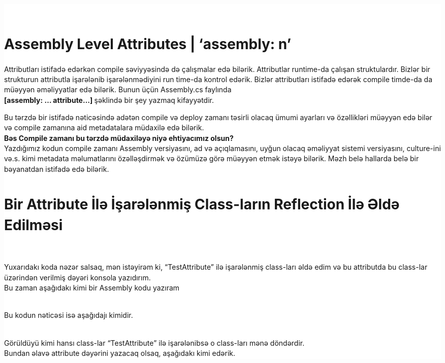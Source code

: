 
  <div style="width: 600px;">
      <img src="https://github.com/user-attachments/assets/ad2ed719-bc02-4720-8dae-54a333539104" style="width: 600px;" alt="">
    </div>

  <h1>Assembly Level Attributes | ‘assembly: n’</h1>

  <p>
      Attributları istifadə edərkən compile səviyyəsində də çalışmalar edə bilərik. Attributlar runtime-da çalışan struktulardır. Bizlər bir strukturun attributla işarələnib işarələnmədiyini run time-da kontrol edərik. Bizlər attributları istifadə edərək compile timde-da da müəyyən əməliyyatlar edə bilərik. Bunun üçün Assembly.cs faylında 
      <br>
      <strong>[assembly: … attribute…] </strong> şəklində bir şey yazmaq kifayyətdir.
    </p>
    <p>
      Bu tərzdə bir istifadə nəticəsində adətən compile və deploy zamanı təsirli olacaq ümumi ayarları və özəllikləri müəyyən edə bilər və compile zamanına aid metadatalara müdaxilə edə bilərik.
      <br>
      <strong>Bəs Compile zamanı bu tərzdə müdaxiləyə niyə ehtiyacımız olsun?</strong>
      <br>
      Yazdığımız kodun compile zamanı Assembly versiyasını, ad və açıqlamasını, uyğun olacaq əməliyyat sistemi versiyasını, culture-ini və.s. kimi metadata məlumatlarını özəlləşdirmək və özümüzə görə müəyyən etmək istəyə bilərik. Məzh belə hallarda belə bir bəyanatdan istifadə edə bilərik.
    </p>


  <h1>Bir Attribute İlə İşarələnmiş Class-ların Reflection İlə Əldə Edilməsi</h1>


   <div style="width: 600px;">
      <img src="https://github.com/user-attachments/assets/51fe4184-4c44-487a-b050-ebc983d1e880" style="width: 600px;" alt="">
    </div>

  <p>
      Yuxarıdakı koda nəzər salsaq, mən istəyirəm ki, “TestAttribute” ilə işarələnmiş class-ları əldə edim və bu attributda bu class-lar üzərindən verilmiş dəyəri konsola yazıdırım.
      <br>
      Bu zaman aşağıdakı kimi bir Assembly kodu yazıram
    </p>

  <div style="width: 600px;">
      <img src="https://github.com/user-attachments/assets/662c1e71-1a13-4169-8f43-60ba52b53844" style="width: 600px;" alt="">
    
  </div>
    Bu kodun nəticəsi isə aşağıdajı kimidir.
    <div style="width: 600px;">
      <img src="https://github.com/user-attachments/assets/0e572d27-cb0e-4cbe-8be3-7506988febd6" style="width: 600px;" alt="">    
  </div>

  <p>
      Görüldüyü kimi hansı class-lar “TestAttribute” ilə işarələnibsə o class-ları mənə döndərdir.
      <br>
Bundan əlavə attribute dəyərini yazacaq olsaq, aşağıdakı kimi edərik.
    </p>
